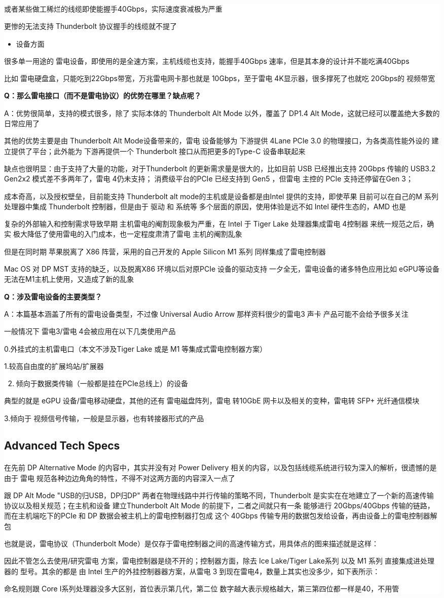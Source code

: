 或者某些做工稀烂的线缆即使能握手40Gbps，实际速度衰减极为严重

更惨的无法支持 Thunderbolt 协议握手的线缆就不提了

- 设备方面

很多单一用途的 雷电设备，即使用的是全速方案，主机线缆也支持，能握手40Gbps 速率，但是其本身的设计并不能吃满40Gbps

比如 雷电硬盘盒，只能吃到22Gbps带宽，万兆雷电网卡那也就是 10Gbps，至于雷电 4K显示器，很多撑死了也就吃 20Gbps的 视频带宽

**Q：那么雷电接口（而不是雷电协议）的优势在哪里？缺点呢？**

A：优势很简单，支持的模式很多，除了 实际本体的 Thunderbolt Alt Mode 以外，覆盖了 DP1.4 Alt Mode，这就已经可以覆盖绝大多数的日常应用了

其他的优势主要是由 Thunderbolt Alt Mode设备带来的，雷电 设备能够为 下游提供 4Lane PCIe 3.0 的物理接口，为各类高性能外设的 建立提供了平台；此外能为 下游再提供一个 Thunderbolt 接口从而把更多的Type-C 设备串联起来

缺点也很明显：由于支持了大量的功能，对于Thunderbolt 的更新需求量是很大的，比如目前 USB 已经推出支持 20Gbps 传输的 USB3.2 Gen2x2 模式差不多两年了，雷电 4仍未支持； 消费级平台的PCIe 已经支持到 Gen5 ，但雷电 主控的 PCIe 支持还停留在Gen 3；

成本奇高，以及授权壁垒，目前能支持 Thunderbolt alt mode的主机或是设备都是由Intel 提供的支持，即使苹果 目前可以在自己的M 系列处理器中集成 Thunderbolt 控制器，但是由于 驱动 和 系统等 多个层面的原因，使用体验是远不如 Intel 硬件生态的，AMD 也是

复杂的外部输入和控制需求导致早期 主机雷电的阉割现象极为严重，在 Intel 于 Tiger Lake 处理器集成雷电 4控制器 来统一规范之后，确实 极大降低了使用雷电的入门成本，也一定程度肃清了雷电 主机的阉割乱象

但是在同时期 苹果脱离了 X86 阵营，采用的自己开发的 Apple Silicon M1 系列 同样集成了雷电控制器

Mac OS 对 DP MST 支持的缺乏，以及脱离X86 环境以后对原PCIe 设备的驱动支持 一夕全无，雷电设备的诸多特色应用比如 eGPU等设备无法在M1主机上使用，又造成了新的乱象

**Q：涉及雷电设备的主要类型？**

A：本篇基本涵盖了所有的雷电设备类型，不过像 Universal Audio Arrow 那样资料很少的雷电3 声卡 产品可能不会给予很多关注

一般情况下 雷电3/雷电 4会被应用在以下几类使用产品

0.外挂式的主机雷电口（本文不涉及Tiger Lake 或是 M1 等集成式雷电控制器方案）

1.较高自由度的扩展坞站/扩展器

2. 倾向于数据类传输（一般都是挂在PCIe总线上）的设备

典型的就是 eGPU 设备/雷电移动硬盘，其他的还有 雷电磁盘阵列，雷电 转10GbE 网卡以及相关的变种，雷电转 SFP+ 光纤通信模块

3.倾向于 视频信号传输，一般是显示器，也有转接器形式的产品

## Advanced Tech Specs

在先前 DP Alternative Mode 的内容中，其实并没有对 Power Delivery 相关的内容，以及包括线缆系统进行较为深入的解析，很遗憾的是由于 雷电 规范各种边边角角的特性，不得不对这两方面的内容深入一点了

跟 DP Alt Mode "USB的归USB，DP归DP" 两者在物理线路中并行传输的策略不同，Thunderbolt 是实实在在地建立了一个新的高速传输协议以及相关规范；在主机和设备 建立Thunderbolt Alt Mode 的前提下，二者之间就只有一条 能够进行 20Gbps/40Gbps 传输的链路，而在主机端吃下的PCIe 和 DP 数据会被主机上的雷电控制器打包成 这个 40Gbps 传输专用的数据包发给设备，再由设备上的雷电控制器解包

也就是说，雷电协议（Thunderbolt Mode）是仅存于雷电控制器之间的高速传输方式，用具体点的图来描述就是这样：

因此不管怎么去使用/研究雷电 方案，雷电控制器是绕不开的；控制器方面，除去 Ice Lake/Tiger Lake系列 以及 M1 系列 直接集成进处理器的 型号。其余的都是 由 Intel 生产的外挂控制器器方案，从雷电 3 到现在雷电4，数量上其实也没多少，如下表所示：

命名规则跟 Core I系列处理器没多大区别，首位表示第几代，第二位 数字越大表示规格越大，第三第四位都一样是40，不用管
